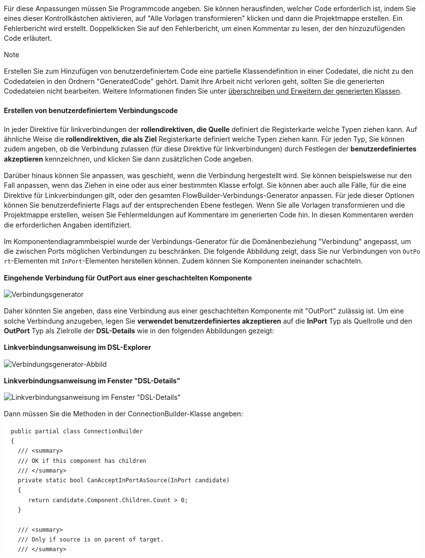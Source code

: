   Für diese Anpassungen müssen Sie Programmcode angeben. Sie können herausfinden, welcher Code erforderlich ist, indem Sie eines dieser Kontrollkästchen aktivieren, auf "Alle Vorlagen transformieren" klicken und dann die Projektmappe erstellen. Ein Fehlerbericht wird erstellt. Doppelklicken Sie auf den Fehlerbericht, um einen Kommentar zu lesen, der den hinzuzufügenden Code erläutert.

> [!NOTE]
> Erstellen Sie zum Hinzufügen von benutzerdefiniertem Code eine partielle Klassendefinition in einer Codedatei, die nicht zu den Codedateien in den Ordnern "GeneratedCode" gehört. Damit Ihre Arbeit nicht verloren geht, sollten Sie die generierten Codedateien nicht bearbeiten. Weitere Informationen finden Sie unter [überschreiben und Erweitern der generierten Klassen](../modeling/overriding-and-extending-the-generated-classes.md).

#### <a name="creating-custom-connection-code"></a>Erstellen von benutzerdefiniertem Verbindungscode
 In jeder Direktive für linkverbindungen der **rollendirektiven, die Quelle** definiert die Registerkarte welche Typen ziehen kann. Auf ähnliche Weise die **rollendirektiven, die als Ziel** Registerkarte definiert welche Typen ziehen kann. Für jeden Typ, Sie können zudem angeben, ob die Verbindung zulassen (für diese Direktive für linkverbindungen) durch Festlegen der **benutzerdefiniertes akzeptieren** kennzeichnen, und klicken Sie dann zusätzlichen Code angeben.

 Darüber hinaus können Sie anpassen, was geschieht, wenn die Verbindung hergestellt wird. Sie können beispielsweise nur den Fall anpassen, wenn das Ziehen in eine oder aus einer bestimmten Klasse erfolgt. Sie können aber auch alle Fälle, für die eine Direktive für Linkverbindungen gilt, oder den gesamten FlowBuilder-Verbindungs-Generator anpassen. Für jede dieser Optionen können Sie benutzerdefinierte Flags auf der entsprechenden Ebene festlegen. Wenn Sie alle Vorlagen transformieren und die Projektmappe erstellen, weisen Sie Fehlermeldungen auf Kommentare im generierten Code hin. In diesen Kommentaren werden die erforderlichen Angaben identifiziert.

 Im Komponentendiagrammbeispiel wurde der Verbindungs-Generator für die Domänenbeziehung "Verbindung" angepasst, um die zwischen Ports möglichen Verbindungen zu beschränken. Die folgende Abbildung zeigt, dass Sie nur Verbindungen von `OutPort`-Elementen mit `InPort`-Elementen herstellen können. Zudem können Sie Komponenten ineinander schachteln.

 **Eingehende Verbindung für OutPort aus einer geschachtelten Komponente**

 ![Verbindungsgenerator](../modeling/media/connectionbuilder_3.png)

 Daher könnten Sie angeben, dass eine Verbindung aus einer geschachtelten Komponente mit "OutPort" zulässig ist. Um eine solche Verbindung anzugeben, legen Sie **verwendet benutzerdefiniertes akzeptieren** auf die **InPort** Typ als Quellrolle und den **OutPort** Typ als Zielrolle der **DSL-Details**  wie in den folgenden Abbildungen gezeigt:

 **Linkverbindungsanweisung im DSL-Explorer**

 ![Verbindungsgenerator-Abbild](../modeling/media/connectionbuilder_4a.png)

 **Linkverbindungsanweisung im Fenster "DSL-Details"**

 ![Linkverbindungsanweisung im Fenster "DSL-Details"](../modeling/media/connectionbuilder_4b.png)

 Dann müssen Sie die Methoden in der ConnectionBuilder-Klasse angeben:

```
  public partial class ConnectionBuilder
  {
    /// <summary>
    /// OK if this component has children
    /// </summary>
    private static bool CanAcceptInPortAsSource(InPort candidate)
    {
       return candidate.Component.Children.Count > 0;
    }

    /// <summary>
    /// Only if source is on parent of target.
    /// </summary>
```